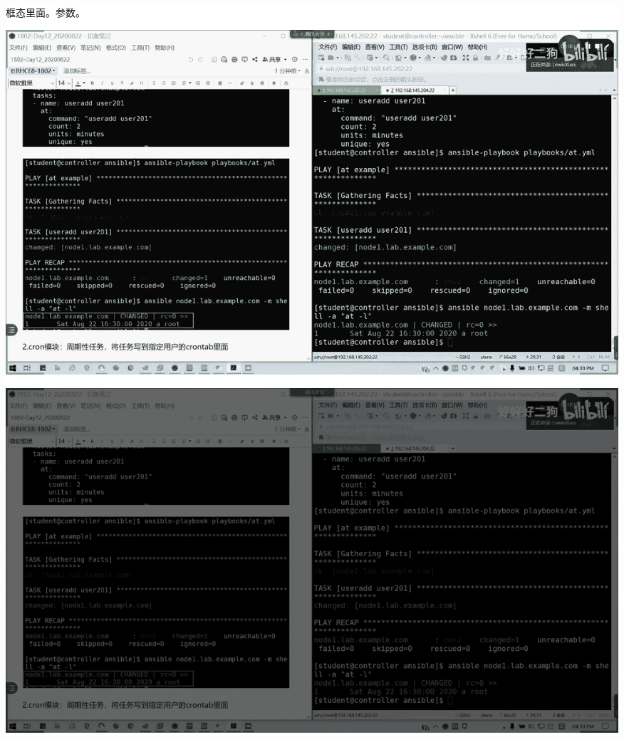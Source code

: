 框态里面。参数。

![](img/b7ef440c768295c4e10e602a8cda5567_46.png)

![](img/b7ef440c768295c4e10e602a8cda5567_47.png)
